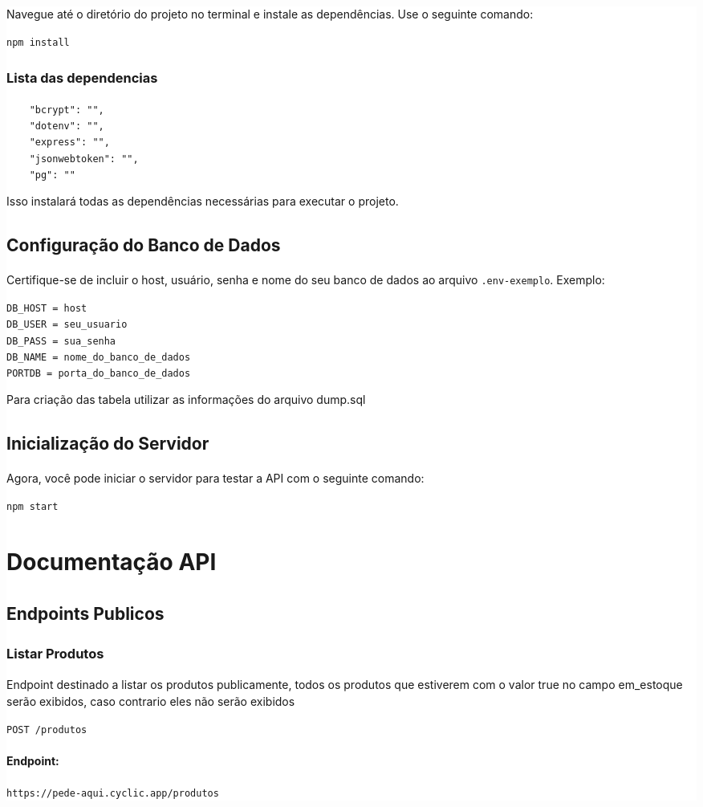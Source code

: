 Navegue até o diretório do projeto no terminal e instale as dependências. Use o seguinte comando:

``` bash
npm install
```
### Lista das dependencias
``` JS
	"bcrypt": "",
    "dotenv": "",
    "express": "",
    "jsonwebtoken": "",
    "pg": ""
```

Isso instalará todas as dependências necessárias para executar o projeto.

## Configuração do Banco de Dados

Certifique-se de incluir o host, usuário, senha e nome do seu banco de dados ao arquivo ```.env-exemplo```. Exemplo:

``` bash
DB_HOST = host
DB_USER = seu_usuario
DB_PASS = sua_senha
DB_NAME = nome_do_banco_de_dados
PORTDB = porta_do_banco_de_dados
```

Para criação das tabela utilizar as informações do arquivo dump.sql

## Inicialização do Servidor

Agora, você pode iniciar o servidor para testar a API com o seguinte comando:

``` bash
npm start
```

# Documentação API

## Endpoints Publicos

### Listar Produtos

Endpoint destinado a listar os produtos publicamente, todos os produtos que estiverem com o valor true no campo em_estoque serão exibidos, caso contrario eles não serão exibidos

	POST /produtos

#### Endpoint:

	https://pede-aqui.cyclic.app/produtos
